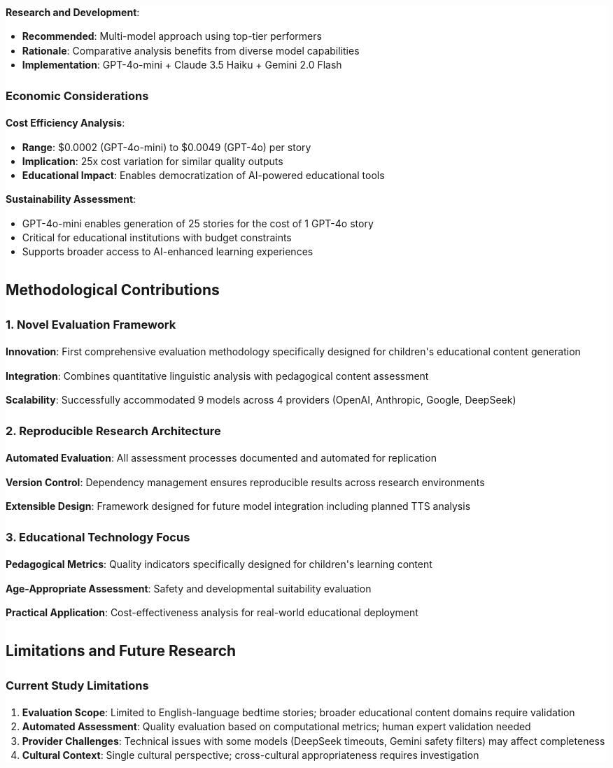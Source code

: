 **Research and Development**:

-   **Recommended**: Multi-model approach using top-tier performers
-   **Rationale**: Comparative analysis benefits from diverse model capabilities
-   **Implementation**: GPT-4o-mini + Claude 3.5 Haiku + Gemini 2.0 Flash

### Economic Considerations

**Cost Efficiency Analysis**:

-   **Range**: $0.0002 (GPT-4o-mini) to $0.0049 (GPT-4o) per story
-   **Implication**: 25x cost variation for similar quality outputs
-   **Educational Impact**: Enables democratization of AI-powered educational tools

**Sustainability Assessment**:

-   GPT-4o-mini enables generation of 25 stories for the cost of 1 GPT-4o story
-   Critical for educational institutions with budget constraints
-   Supports broader access to AI-enhanced learning experiences

## Methodological Contributions

### 1. Novel Evaluation Framework

**Innovation**: First comprehensive evaluation methodology specifically designed for children's educational content generation

**Integration**: Combines quantitative linguistic analysis with pedagogical content assessment

**Scalability**: Successfully accommodated 9 models across 4 providers (OpenAI, Anthropic, Google, DeepSeek)

### 2. Reproducible Research Architecture

**Automated Evaluation**: All assessment processes documented and automated for replication

**Version Control**: Dependency management ensures reproducible results across research environments

**Extensible Design**: Framework designed for future model integration including planned TTS analysis

### 3. Educational Technology Focus

**Pedagogical Metrics**: Quality indicators specifically designed for children's learning content

**Age-Appropriate Assessment**: Safety and developmental suitability evaluation

**Practical Application**: Cost-effectiveness analysis for real-world educational deployment

## Limitations and Future Research

### Current Study Limitations

1. **Evaluation Scope**: Limited to English-language bedtime stories; broader educational content domains require validation
2. **Automated Assessment**: Quality evaluation based on computational metrics; human expert validation needed
3. **Provider Challenges**: Technical issues with some models (DeepSeek timeouts, Gemini safety filters) may affect completeness
4. **Cultural Context**: Single cultural perspective; cross-cultural appropriateness requires investigation
